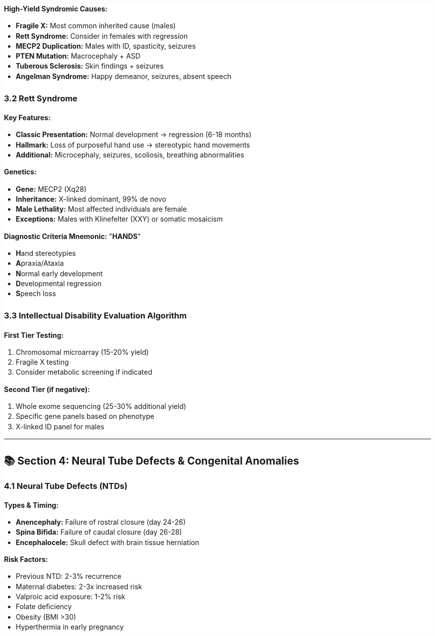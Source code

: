 **High-Yield Syndromic Causes:**
- **Fragile X:** Most common inherited cause (males)
- **Rett Syndrome:** Consider in females with regression
- **MECP2 Duplication:** Males with ID, spasticity, seizures
- **PTEN Mutation:** Macrocephaly + ASD
- **Tuberous Sclerosis:** Skin findings + seizures
- **Angelman Syndrome:** Happy demeanor, seizures, absent speech

### 3.2 Rett Syndrome

**Key Features:**
- **Classic Presentation:** Normal development → regression (6-18 months)
- **Hallmark:** Loss of purposeful hand use → stereotypic hand movements
- **Additional:** Microcephaly, seizures, scoliosis, breathing abnormalities

**Genetics:**
- **Gene:** MECP2 (Xq28)
- **Inheritance:** X-linked dominant, 99% de novo
- **Male Lethality:** Most affected individuals are female
- **Exceptions:** Males with Klinefelter (XXY) or somatic mosaicism

**Diagnostic Criteria Mnemonic:** "**HANDS**"
- **H**and stereotypies
- **A**praxia/Ataxia
- **N**ormal early development
- **D**evelopmental regression
- **S**peech loss

### 3.3 Intellectual Disability Evaluation Algorithm

**First Tier Testing:**
1. Chromosomal microarray (15-20% yield)
2. Fragile X testing
3. Consider metabolic screening if indicated

**Second Tier (if negative):**
1. Whole exome sequencing (25-30% additional yield)
2. Specific gene panels based on phenotype
3. X-linked ID panel for males

---

## 📚 Section 4: Neural Tube Defects & Congenital Anomalies

### 4.1 Neural Tube Defects (NTDs)

**Types & Timing:**
- **Anencephaly:** Failure of rostral closure (day 24-26)
- **Spina Bifida:** Failure of caudal closure (day 26-28)
- **Encephalocele:** Skull defect with brain tissue herniation

**Risk Factors:**
- Previous NTD: 2-3% recurrence
- Maternal diabetes: 2-3x increased risk
- Valproic acid exposure: 1-2% risk
- Folate deficiency
- Obesity (BMI >30)
- Hyperthermia in early pregnancy
